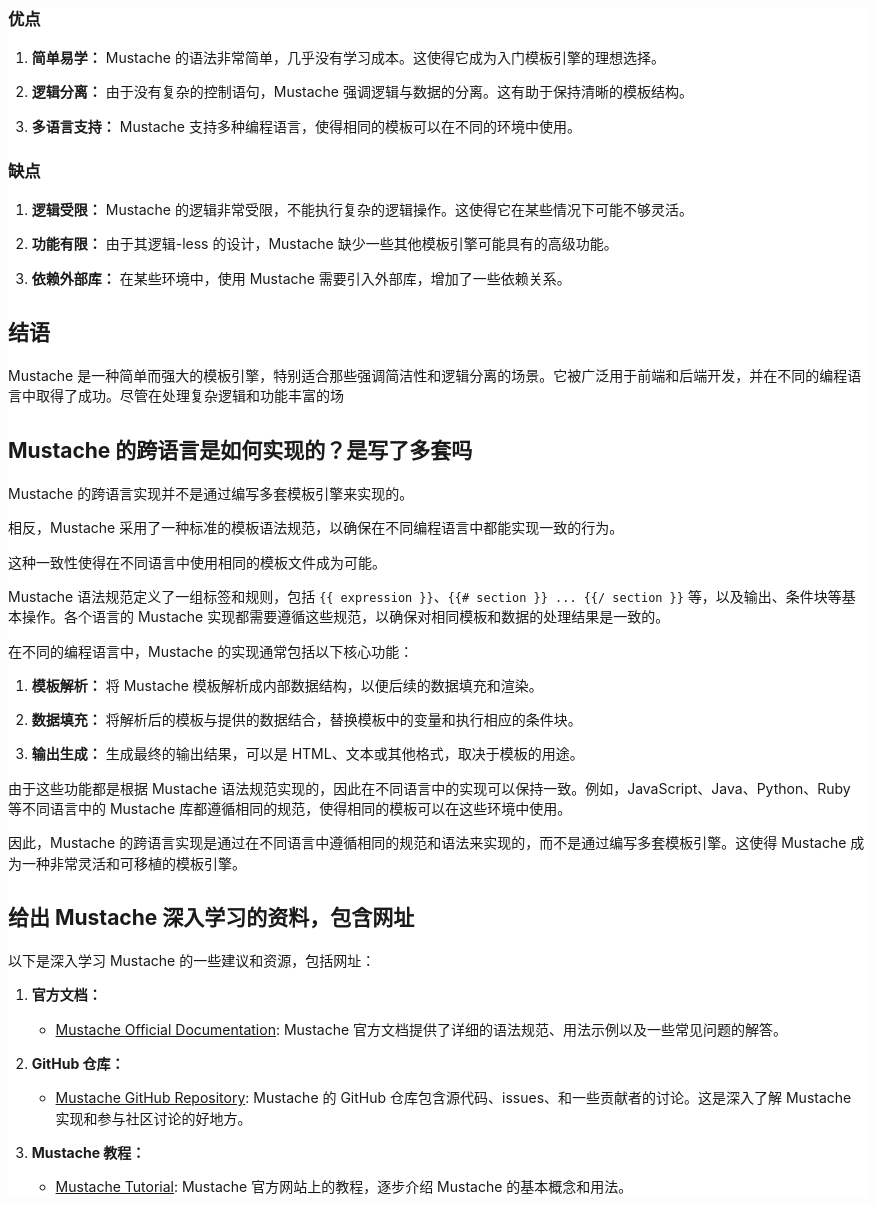 ### 优点

1. **简单易学：** Mustache 的语法非常简单，几乎没有学习成本。这使得它成为入门模板引擎的理想选择。

2. **逻辑分离：** 由于没有复杂的控制语句，Mustache 强调逻辑与数据的分离。这有助于保持清晰的模板结构。

3. **多语言支持：** Mustache 支持多种编程语言，使得相同的模板可以在不同的环境中使用。

### 缺点

1. **逻辑受限：** Mustache 的逻辑非常受限，不能执行复杂的逻辑操作。这使得它在某些情况下可能不够灵活。

2. **功能有限：** 由于其逻辑-less 的设计，Mustache 缺少一些其他模板引擎可能具有的高级功能。

3. **依赖外部库：** 在某些环境中，使用 Mustache 需要引入外部库，增加了一些依赖关系。

## 结语

Mustache 是一种简单而强大的模板引擎，特别适合那些强调简洁性和逻辑分离的场景。它被广泛用于前端和后端开发，并在不同的编程语言中取得了成功。尽管在处理复杂逻辑和功能丰富的场

## Mustache 的跨语言是如何实现的？是写了多套吗

Mustache 的跨语言实现并不是通过编写多套模板引擎来实现的。

相反，Mustache 采用了一种标准的模板语法规范，以确保在不同编程语言中都能实现一致的行为。

这种一致性使得在不同语言中使用相同的模板文件成为可能。

Mustache 语法规范定义了一组标签和规则，包括 `{{ expression }}`、`{{# section }} ... {{/ section }}` 等，以及输出、条件块等基本操作。各个语言的 Mustache 实现都需要遵循这些规范，以确保对相同模板和数据的处理结果是一致的。

在不同的编程语言中，Mustache 的实现通常包括以下核心功能：

1. **模板解析：** 将 Mustache 模板解析成内部数据结构，以便后续的数据填充和渲染。

2. **数据填充：** 将解析后的模板与提供的数据结合，替换模板中的变量和执行相应的条件块。

3. **输出生成：** 生成最终的输出结果，可以是 HTML、文本或其他格式，取决于模板的用途。

由于这些功能都是根据 Mustache 语法规范实现的，因此在不同语言中的实现可以保持一致。例如，JavaScript、Java、Python、Ruby 等不同语言中的 Mustache 库都遵循相同的规范，使得相同的模板可以在这些环境中使用。

因此，Mustache 的跨语言实现是通过在不同语言中遵循相同的规范和语法来实现的，而不是通过编写多套模板引擎。这使得 Mustache 成为一种非常灵活和可移植的模板引擎。

## 给出 Mustache 深入学习的资料，包含网址

以下是深入学习 Mustache 的一些建议和资源，包括网址：

1. **官方文档：**
   - [Mustache Official Documentation](https://mustache.github.io/): Mustache 官方文档提供了详细的语法规范、用法示例以及一些常见问题的解答。

2. **GitHub 仓库：**
   - [Mustache GitHub Repository](https://github.com/mustache/mustache): Mustache 的 GitHub 仓库包含源代码、issues、和一些贡献者的讨论。这是深入了解 Mustache 实现和参与社区讨论的好地方。

3. **Mustache 教程：**
   - [Mustache Tutorial](https://mustache.github.io/mustache.5.html): Mustache 官方网站上的教程，逐步介绍 Mustache 的基本概念和用法。
